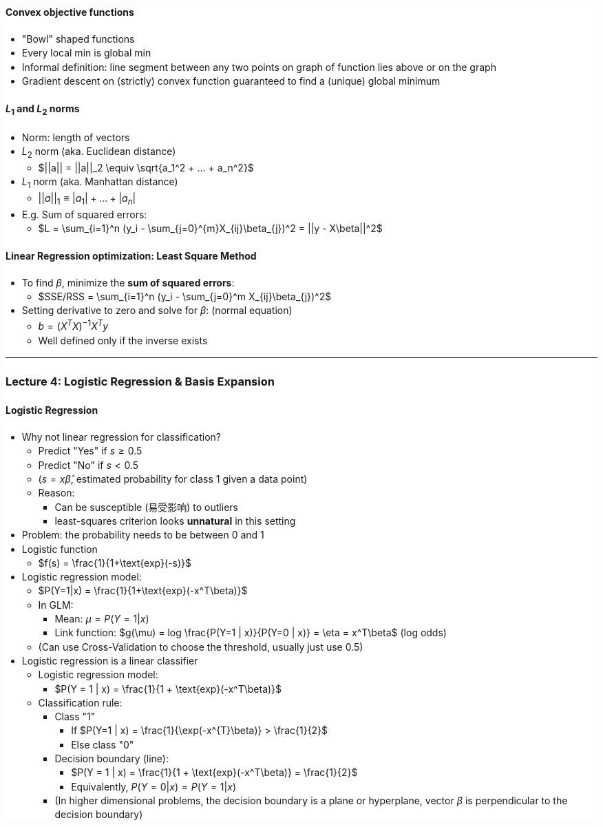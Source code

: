 #### Convex objective functions
* "Bowl" shaped functions
* Every local min is global min
* Informal definition: line segment between any two points on graph of function lies above or on the graph
* Gradient descent on (strictly) convex function guaranteed to find a (unique) global minimum

#### $L_1$ and $L_2$ norms
* Norm: length of vectors
* $L_2$ norm (aka. Euclidean distance)
  * $||a|| = ||a||_2 \equiv \sqrt{a_1^2 + ... + a_n^2}$
* $L_1$ norm (aka. Manhattan distance)
  * $||a||_1 \equiv |a_1| + ... + |a_n|$
* E.g. Sum of squared errors:
  * $L = \sum_{i=1}^n (y_i - \sum_{j=0}^{m}X_{ij}\beta_{j})^2 = ||y - X\beta||^2$

#### Linear Regression optimization: Least Square Method
* To find $\beta$, minimize the **sum of squared errors**:
  * $SSE/RSS = \sum_{i=1}^n (y_i - \sum_{j=0}^m X_{ij}\beta_{j})^2$
* Setting derivative to zero and solve for $\beta$: (normal equation)
  * $b = (X^TX)^{-1}X^{T}y$
  * Well defined only if the inverse exists

---

### Lecture 4: Logistic Regression & Basis Expansion

#### Logistic Regression
* Why not linear regression for classification?
  * Predict "Yes" if $s \geq 0.5$
  * Predict "No" if $s < 0.5$
  * ($s = x\hat{\beta}$, estimated probability for class 1 given a data point)
  * Reason:
    * Can be susceptible (易受影响) to outliers
    * least-squares criterion looks **unnatural** in this setting
* Problem: the probability needs to be between 0 and 1
* Logistic function
  * $f(s) = \frac{1}{1+\text{exp}(-s)}$
* Logistic regression model:
  * $P(Y=1|x) = \frac{1}{1+\text{exp}(-x^T\beta)}$
  * In GLM:
    * Mean: $\mu = P(Y=1 | x)$
    * Link function: $g(\mu) = log \frac{P(Y=1 | x)}{P(Y=0 | x)} = \eta = x^T\beta$ (log odds)
  * (Can use Cross-Validation to choose the threshold, usually just use 0.5)
* Logistic regression is a linear classifier
  * Logistic regression model:
    * $P(Y = 1 | x) = \frac{1}{1 + \text{exp}(-x^T\beta)}$
  * Classification rule:
    * Class "1" 
      * If $P(Y=1 | x) = \frac{1}{\exp(-x^{T}\beta)} > \frac{1}{2}$
      * Else class "0"
    * Decision boundary (line): 
      * $P(Y = 1 | x) = \frac{1}{1 + \text{exp}(-x^T\beta)} = \frac{1}{2}$
      * Equivalently, $P(Y = 0 | x) = P(Y = 1 | x)$
    * (In higher dimensional problems, the decision boundary is a plane or hyperplane, vector $\beta$ is perpendicular to the decision boundary)
